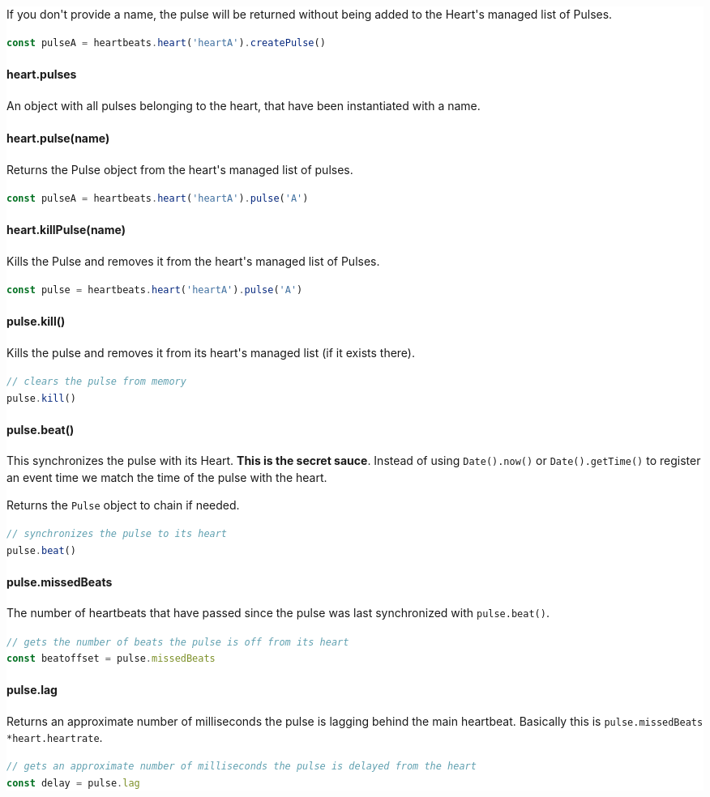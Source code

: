 If you don't provide a name, the pulse will be returned without being added to the Heart's managed list of Pulses.

```javascript
const pulseA = heartbeats.heart('heartA').createPulse()
```

#### heart.pulses
An object with all pulses belonging to the heart, that have been instantiated with a name.

#### heart.pulse(name)
Returns the Pulse object from the heart's managed list of pulses.
```javascript
const pulseA = heartbeats.heart('heartA').pulse('A')
```

#### heart.killPulse(name)
Kills the Pulse and removes it from the heart's managed list of Pulses.
```javascript
const pulse = heartbeats.heart('heartA').pulse('A')
```

#### pulse.kill()
Kills the pulse and removes it from its heart's managed list (if it exists there).

```javascript
// clears the pulse from memory
pulse.kill()
```


#### pulse.beat()
This synchronizes the pulse with its Heart. **This is the secret sauce**. Instead of using `Date().now()` or `Date().getTime()` to register an event time we match the time of the pulse with the heart.

Returns the `Pulse` object to chain if needed.

```javascript
// synchronizes the pulse to its heart
pulse.beat()
```

#### pulse.missedBeats
The number of heartbeats that have passed since the pulse was last synchronized with `pulse.beat()`.

```javascript
// gets the number of beats the pulse is off from its heart
const beatoffset = pulse.missedBeats
```

#### pulse.lag
Returns an approximate number of milliseconds the pulse is lagging behind the main heartbeat. Basically this is `pulse.missedBeats*heart.heartrate`.
```javascript
// gets an approximate number of milliseconds the pulse is delayed from the heart
const delay = pulse.lag
```
